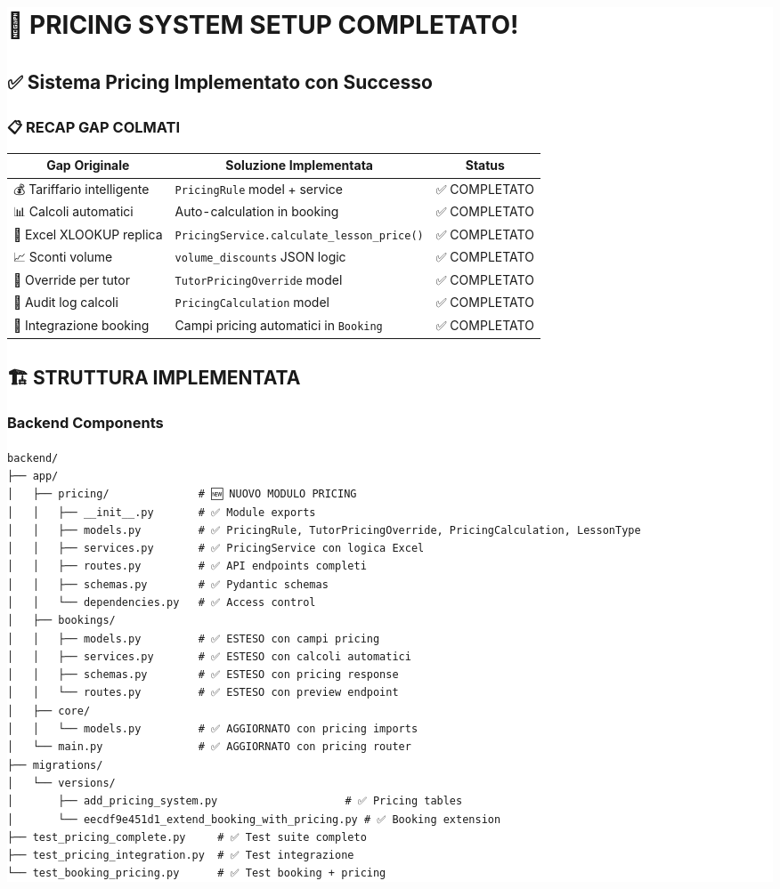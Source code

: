 # 🎯 PRICING SYSTEM SETUP COMPLETATO!

## ✅ Sistema Pricing Implementato con Successo

### 📋 RECAP GAP COLMATI

| Gap Originale | Soluzione Implementata | Status |
|---------------|----------------------|---------|
| 💰 Tariffario intelligente | `PricingRule` model + service | ✅ COMPLETATO |
| 📊 Calcoli automatici | Auto-calculation in booking | ✅ COMPLETATO |
| 🔄 Excel XLOOKUP replica | `PricingService.calculate_lesson_price()` | ✅ COMPLETATO |
| 📈 Sconti volume | `volume_discounts` JSON logic | ✅ COMPLETATO |
| 👤 Override per tutor | `TutorPricingOverride` model | ✅ COMPLETATO |
| 📝 Audit log calcoli | `PricingCalculation` model | ✅ COMPLETATO |
| 🔗 Integrazione booking | Campi pricing automatici in `Booking` | ✅ COMPLETATO |

## 🏗️ STRUTTURA IMPLEMENTATA

### Backend Components
```
backend/
├── app/
│   ├── pricing/              # 🆕 NUOVO MODULO PRICING
│   │   ├── __init__.py       # ✅ Module exports
│   │   ├── models.py         # ✅ PricingRule, TutorPricingOverride, PricingCalculation, LessonType
│   │   ├── services.py       # ✅ PricingService con logica Excel
│   │   ├── routes.py         # ✅ API endpoints completi
│   │   ├── schemas.py        # ✅ Pydantic schemas
│   │   └── dependencies.py   # ✅ Access control
│   ├── bookings/
│   │   ├── models.py         # ✅ ESTESO con campi pricing
│   │   ├── services.py       # ✅ ESTESO con calcoli automatici
│   │   ├── schemas.py        # ✅ ESTESO con pricing response
│   │   └── routes.py         # ✅ ESTESO con preview endpoint
│   ├── core/
│   │   └── models.py         # ✅ AGGIORNATO con pricing imports
│   └── main.py               # ✅ AGGIORNATO con pricing router
├── migrations/
│   └── versions/
│       ├── add_pricing_system.py                    # ✅ Pricing tables
│       └── eecdf9e451d1_extend_booking_with_pricing.py # ✅ Booking extension
├── test_pricing_complete.py     # ✅ Test suite completo
├── test_pricing_integration.py  # ✅ Test integrazione
└── test_booking_pricing.py      # ✅ Test booking + pricing
```
